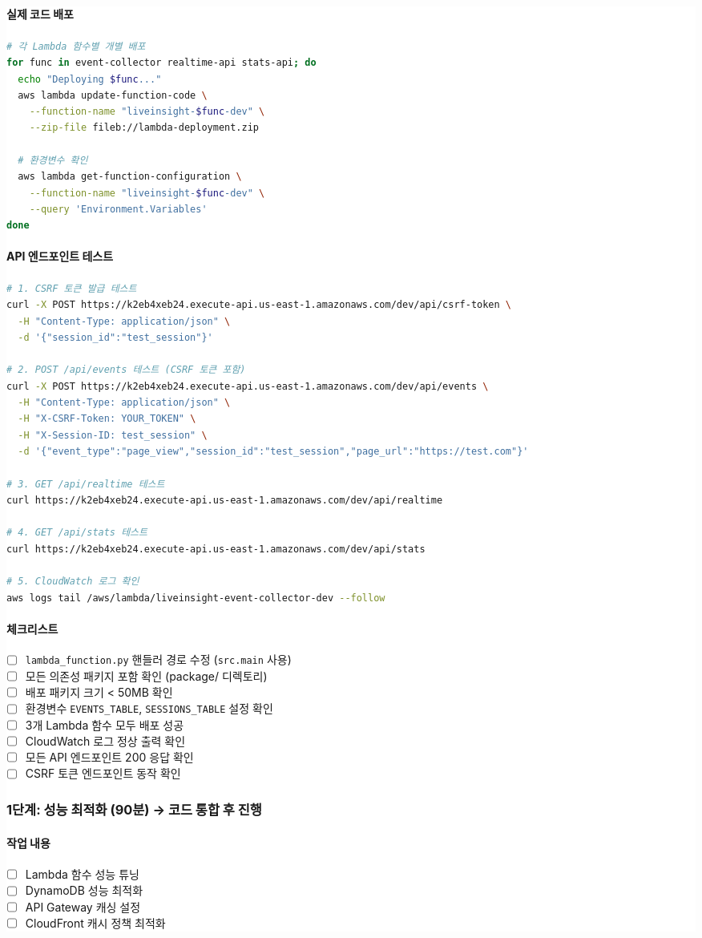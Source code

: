 #### 실제 코드 배포
```bash
# 각 Lambda 함수별 개별 배포
for func in event-collector realtime-api stats-api; do
  echo "Deploying $func..."
  aws lambda update-function-code \
    --function-name "liveinsight-$func-dev" \
    --zip-file fileb://lambda-deployment.zip
  
  # 환경변수 확인
  aws lambda get-function-configuration \
    --function-name "liveinsight-$func-dev" \
    --query 'Environment.Variables'
done
```

#### API 엔드포인트 테스트
```bash
# 1. CSRF 토큰 발급 테스트
curl -X POST https://k2eb4xeb24.execute-api.us-east-1.amazonaws.com/dev/api/csrf-token \
  -H "Content-Type: application/json" \
  -d '{"session_id":"test_session"}'

# 2. POST /api/events 테스트 (CSRF 토큰 포함)
curl -X POST https://k2eb4xeb24.execute-api.us-east-1.amazonaws.com/dev/api/events \
  -H "Content-Type: application/json" \
  -H "X-CSRF-Token: YOUR_TOKEN" \
  -H "X-Session-ID: test_session" \
  -d '{"event_type":"page_view","session_id":"test_session","page_url":"https://test.com"}'

# 3. GET /api/realtime 테스트
curl https://k2eb4xeb24.execute-api.us-east-1.amazonaws.com/dev/api/realtime

# 4. GET /api/stats 테스트
curl https://k2eb4xeb24.execute-api.us-east-1.amazonaws.com/dev/api/stats

# 5. CloudWatch 로그 확인
aws logs tail /aws/lambda/liveinsight-event-collector-dev --follow
```

#### 체크리스트
- [ ] `lambda_function.py` 핸들러 경로 수정 (`src.main` 사용)
- [ ] 모든 의존성 패키지 포함 확인 (package/ 디렉토리)
- [ ] 배포 패키지 크기 < 50MB 확인
- [ ] 환경변수 `EVENTS_TABLE`, `SESSIONS_TABLE` 설정 확인
- [ ] 3개 Lambda 함수 모두 배포 성공
- [ ] CloudWatch 로그 정상 출력 확인
- [ ] 모든 API 엔드포인트 200 응답 확인
- [ ] CSRF 토큰 엔드포인트 동작 확인

### 1단계: 성능 최적화 (90분) → **코드 통합 후 진행**
#### 작업 내용
- [ ] Lambda 함수 성능 튜닝
- [ ] DynamoDB 성능 최적화
- [ ] API Gateway 캐싱 설정
- [ ] CloudFront 캐시 정책 최적화
